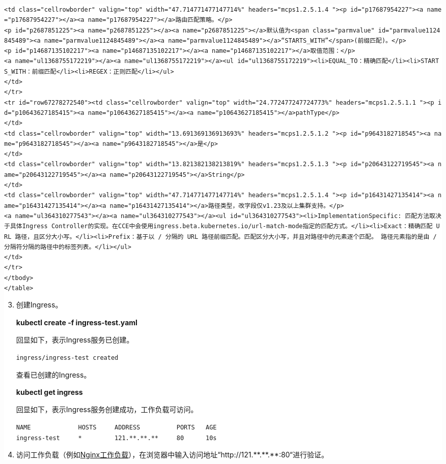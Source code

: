     <td class="cellrowborder" valign="top" width="47.714771477147714%" headers="mcps1.2.5.1.4 "><p id="p17687954227"><a name="p17687954227"></a><a name="p17687954227"></a>路由匹配策略。</p>
    <p id="p2687851225"><a name="p2687851225"></a><a name="p2687851225"></a>默认值为<span class="parmvalue" id="parmvalue1124845489"><a name="parmvalue1124845489"></a><a name="parmvalue1124845489"></a>“STARTS_WITH”</span>(前缀匹配)。</p>
    <p id="p14687135102217"><a name="p14687135102217"></a><a name="p14687135102217"></a>取值范围：</p>
    <a name="ul1368755172219"></a><a name="ul1368755172219"></a><ul id="ul1368755172219"><li>EQUAL_TO：精确匹配</li><li>STARTS_WITH：前缀匹配</li><li>REGEX：正则匹配</li></ul>
    </td>
    </tr>
    <tr id="row67278272540"><td class="cellrowborder" valign="top" width="24.772477247724773%" headers="mcps1.2.5.1.1 "><p id="p10643627185415"><a name="p10643627185415"></a><a name="p10643627185415"></a>pathType</p>
    </td>
    <td class="cellrowborder" valign="top" width="13.691369136913693%" headers="mcps1.2.5.1.2 "><p id="p9643182718545"><a name="p9643182718545"></a><a name="p9643182718545"></a>是</p>
    </td>
    <td class="cellrowborder" valign="top" width="13.821382138213819%" headers="mcps1.2.5.1.3 "><p id="p20643122719545"><a name="p20643122719545"></a><a name="p20643122719545"></a>String</p>
    </td>
    <td class="cellrowborder" valign="top" width="47.714771477147714%" headers="mcps1.2.5.1.4 "><p id="p16431427135414"><a name="p16431427135414"></a><a name="p16431427135414"></a>路径类型，改字段仅v1.23及以上集群支持。</p>
    <a name="ul364310277543"></a><a name="ul364310277543"></a><ul id="ul364310277543"><li>ImplementationSpecific: 匹配方法取决于具体Ingress Controller的实现。在CCE中会使用ingress.beta.kubernetes.io/url-match-mode指定的匹配方式。</li><li>Exact：精确匹配 URL 路径，且区分大小写。</li><li>Prefix：基于以 / 分隔的 URL 路径前缀匹配。匹配区分大小写，并且对路径中的元素逐个匹配。 路径元素指的是由 / 分隔符分隔的路径中的标签列表。</li></ul>
    </td>
    </tr>
    </tbody>
    </table>

3.  创建Ingress。

    **kubectl create -f ingress-test.yaml**

    回显如下，表示Ingress服务已创建。

    ```
    ingress/ingress-test created
    ```

    查看已创建的Ingress。

    **kubectl get ingress**

    回显如下，表示Ingress服务创建成功，工作负载可访问。

    ```
    NAME             HOSTS     ADDRESS          PORTS   AGE
    ingress-test     *         121.**.**.**     80      10s
    ```

4.  访问工作负载（例如[Nginx工作负载](创建无状态负载(Deployment)-40.md#section155246177178)），在浏览器中输入访问地址“http://121.\*\*.\*\*.\*\*:80“进行验证。
